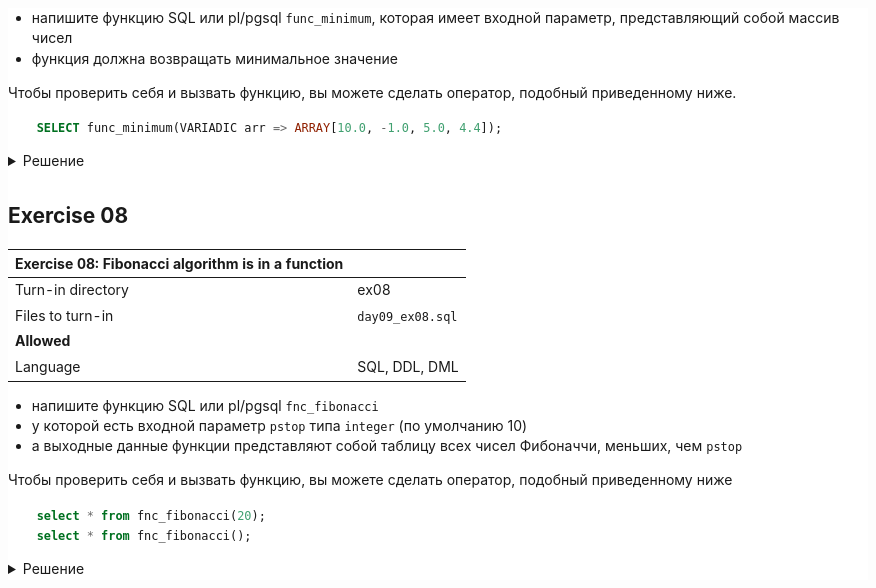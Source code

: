 - напишите функцию SQL или pl/pgsql `func_minimum`, которая имеет входной параметр, представляющий собой массив чисел
- функция должна возвращать минимальное значение   

Чтобы проверить себя и вызвать функцию, вы можете сделать оператор, подобный приведенному ниже.

```sql
    SELECT func_minimum(VARIADIC arr => ARRAY[10.0, -1.0, 5.0, 4.4]);
```

<details><summary>Решение</summary></details>



## Exercise 08

| Exercise 08: Fibonacci algorithm is in a function|                                                                                                                          |
|---------------------------------------|--------------------------------------------------------------------------------------------------------------------------|
| Turn-in directory                     | ex08                                                                                                                     |
| Files to turn-in                      | `day09_ex08.sql`                                                                                 |
| **Allowed**                               |                                                                                                                          |
| Language                        | SQL, DDL, DML                                                                                              |

- напишите функцию SQL или pl/pgsql `fnc_fibonacci`
- у которой есть входной параметр `pstop` типа `integer` (по умолчанию 10)
- а выходные данные функции представляют собой таблицу всех чисел Фибоначчи, меньших, чем `pstop`

Чтобы проверить себя и вызвать функцию, вы можете сделать оператор, подобный приведенному ниже  

```sql
    select * from fnc_fibonacci(20);
    select * from fnc_fibonacci();
```

<details><summary>Решение</summary></details>
